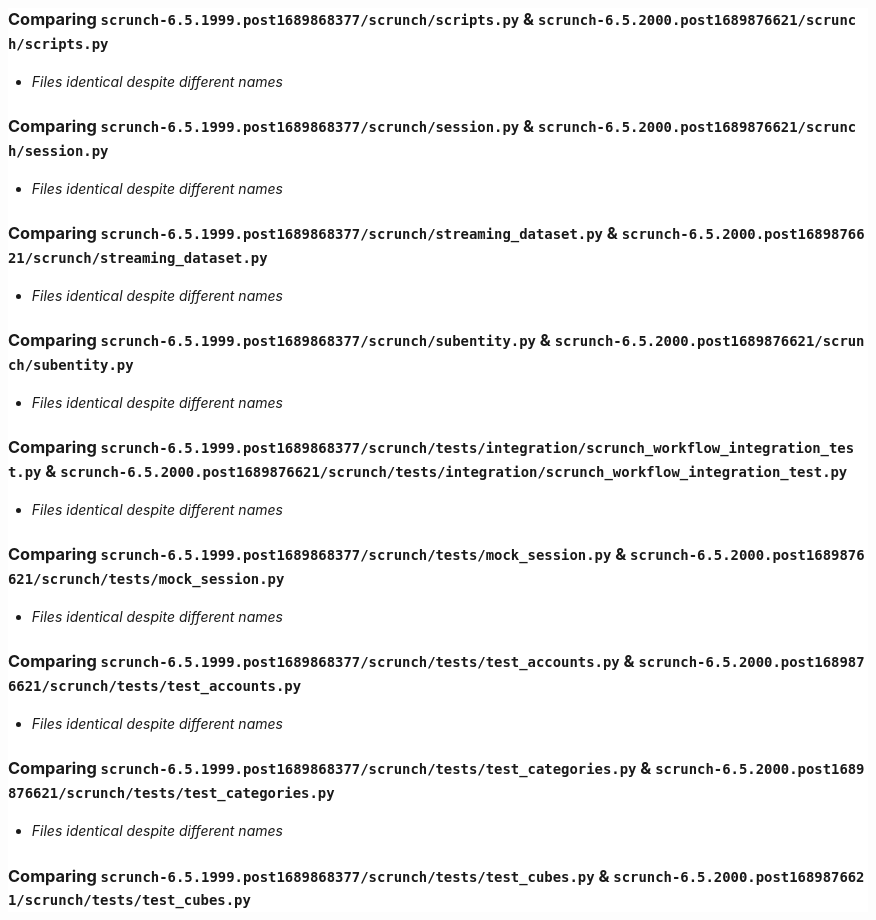 ### Comparing `scrunch-6.5.1999.post1689868377/scrunch/scripts.py` & `scrunch-6.5.2000.post1689876621/scrunch/scripts.py`

 * *Files identical despite different names*

### Comparing `scrunch-6.5.1999.post1689868377/scrunch/session.py` & `scrunch-6.5.2000.post1689876621/scrunch/session.py`

 * *Files identical despite different names*

### Comparing `scrunch-6.5.1999.post1689868377/scrunch/streaming_dataset.py` & `scrunch-6.5.2000.post1689876621/scrunch/streaming_dataset.py`

 * *Files identical despite different names*

### Comparing `scrunch-6.5.1999.post1689868377/scrunch/subentity.py` & `scrunch-6.5.2000.post1689876621/scrunch/subentity.py`

 * *Files identical despite different names*

### Comparing `scrunch-6.5.1999.post1689868377/scrunch/tests/integration/scrunch_workflow_integration_test.py` & `scrunch-6.5.2000.post1689876621/scrunch/tests/integration/scrunch_workflow_integration_test.py`

 * *Files identical despite different names*

### Comparing `scrunch-6.5.1999.post1689868377/scrunch/tests/mock_session.py` & `scrunch-6.5.2000.post1689876621/scrunch/tests/mock_session.py`

 * *Files identical despite different names*

### Comparing `scrunch-6.5.1999.post1689868377/scrunch/tests/test_accounts.py` & `scrunch-6.5.2000.post1689876621/scrunch/tests/test_accounts.py`

 * *Files identical despite different names*

### Comparing `scrunch-6.5.1999.post1689868377/scrunch/tests/test_categories.py` & `scrunch-6.5.2000.post1689876621/scrunch/tests/test_categories.py`

 * *Files identical despite different names*

### Comparing `scrunch-6.5.1999.post1689868377/scrunch/tests/test_cubes.py` & `scrunch-6.5.2000.post1689876621/scrunch/tests/test_cubes.py`
